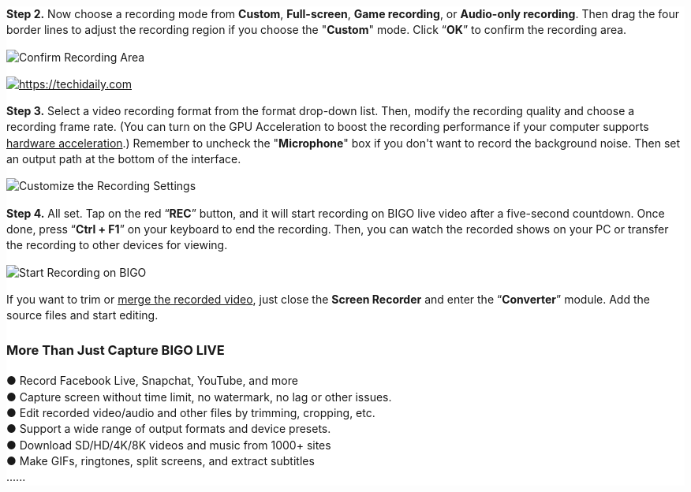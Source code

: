 **Step 2.** Now choose a recording mode from **Custom**, **Full-screen**, **Game recording**, or **Audio-only recording**. Then drag the four border lines to adjust the recording region if you choose the "**Custom**" mode. Click “**OK**” to confirm the recording area.

![Confirm Recording Area](https://www.videoconverterfactory.com/tips/imgs-self/record-bigo-live/record-bigo-live-2.webp) 






<a href="https://aligracehair.sjv.io/c/5597632/2135374/19272" target="_top" id="2135374">
  <img src="//a.impactradius-go.com/display-ad/19272-2135374" border="0" alt="https://techidaily.com" width="468" height="60"/>
</a>
<img height="0" width="0" src="https://aligracehair.sjv.io/i/5597632/2135374/19272" style="position:absolute;visibility:hidden;" border="0" />





**Step 3.** Select a video recording format from the format drop-down list. Then, modify the recording quality and choose a recording frame rate. (You can turn on the GPU Acceleration to boost the recording performance if your computer supports [hardware acceleration](https://tools.techidaily.com/videoconverterfactory/hd-video-converter/).) Remember to uncheck the "**Microphone**" box if you don't want to record the background noise. Then set an output path at the bottom of the interface.

![Customize the Recording Settings](https://www.videoconverterfactory.com/tips/imgs-self/record-bigo-live/record-bigo-live-3.webp) 









**Step 4.** All set. Tap on the red “**REC**” button, and it will start recording on BIGO live video after a five-second countdown. Once done, press “**Ctrl + F1**” on your keyboard to end the recording. Then, you can watch the recorded shows on your PC or transfer the recording to other devices for viewing.

![Start Recording on BIGO](https://www.videoconverterfactory.com/tips/imgs-self/record-bigo-live/record-bigo-live-4.webp) 









If you want to trim or [merge the recorded video](https://tools.techidaily.com/videoconverterfactory/hd-video-converter/), just close the **Screen Recorder** and enter the “**Converter**” module. Add the source files and start editing.

### More Than Just Capture BIGO LIVE

● Record Facebook Live, Snapchat, YouTube, and more  
● Capture screen without time limit, no watermark, no lag or other issues.  
● Edit recorded video/audio and other files by trimming, cropping, etc.  
● Support a wide range of output formats and device presets.  
● Download SD/HD/4K/8K videos and music from 1000+ sites  
● Make GIFs, ringtones, split screens, and extract subtitles  
......
